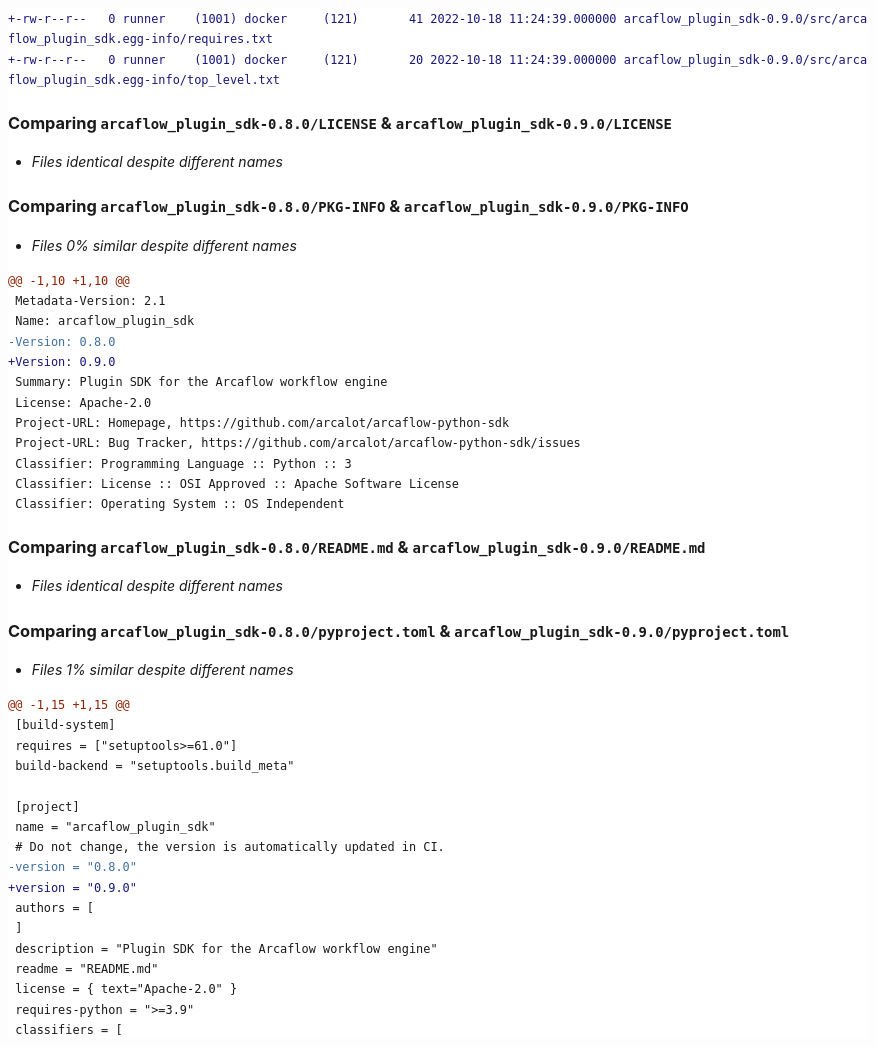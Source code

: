 ```diff
+-rw-r--r--   0 runner    (1001) docker     (121)       41 2022-10-18 11:24:39.000000 arcaflow_plugin_sdk-0.9.0/src/arcaflow_plugin_sdk.egg-info/requires.txt
+-rw-r--r--   0 runner    (1001) docker     (121)       20 2022-10-18 11:24:39.000000 arcaflow_plugin_sdk-0.9.0/src/arcaflow_plugin_sdk.egg-info/top_level.txt
```

### Comparing `arcaflow_plugin_sdk-0.8.0/LICENSE` & `arcaflow_plugin_sdk-0.9.0/LICENSE`

 * *Files identical despite different names*

### Comparing `arcaflow_plugin_sdk-0.8.0/PKG-INFO` & `arcaflow_plugin_sdk-0.9.0/PKG-INFO`

 * *Files 0% similar despite different names*

```diff
@@ -1,10 +1,10 @@
 Metadata-Version: 2.1
 Name: arcaflow_plugin_sdk
-Version: 0.8.0
+Version: 0.9.0
 Summary: Plugin SDK for the Arcaflow workflow engine
 License: Apache-2.0
 Project-URL: Homepage, https://github.com/arcalot/arcaflow-python-sdk
 Project-URL: Bug Tracker, https://github.com/arcalot/arcaflow-python-sdk/issues
 Classifier: Programming Language :: Python :: 3
 Classifier: License :: OSI Approved :: Apache Software License
 Classifier: Operating System :: OS Independent
```

### Comparing `arcaflow_plugin_sdk-0.8.0/README.md` & `arcaflow_plugin_sdk-0.9.0/README.md`

 * *Files identical despite different names*

### Comparing `arcaflow_plugin_sdk-0.8.0/pyproject.toml` & `arcaflow_plugin_sdk-0.9.0/pyproject.toml`

 * *Files 1% similar despite different names*

```diff
@@ -1,15 +1,15 @@
 [build-system]
 requires = ["setuptools>=61.0"]
 build-backend = "setuptools.build_meta"
 
 [project]
 name = "arcaflow_plugin_sdk"
 # Do not change, the version is automatically updated in CI.
-version = "0.8.0"
+version = "0.9.0"
 authors = [
 ]
 description = "Plugin SDK for the Arcaflow workflow engine"
 readme = "README.md"
 license = { text="Apache-2.0" }
 requires-python = ">=3.9"
 classifiers = [
```
